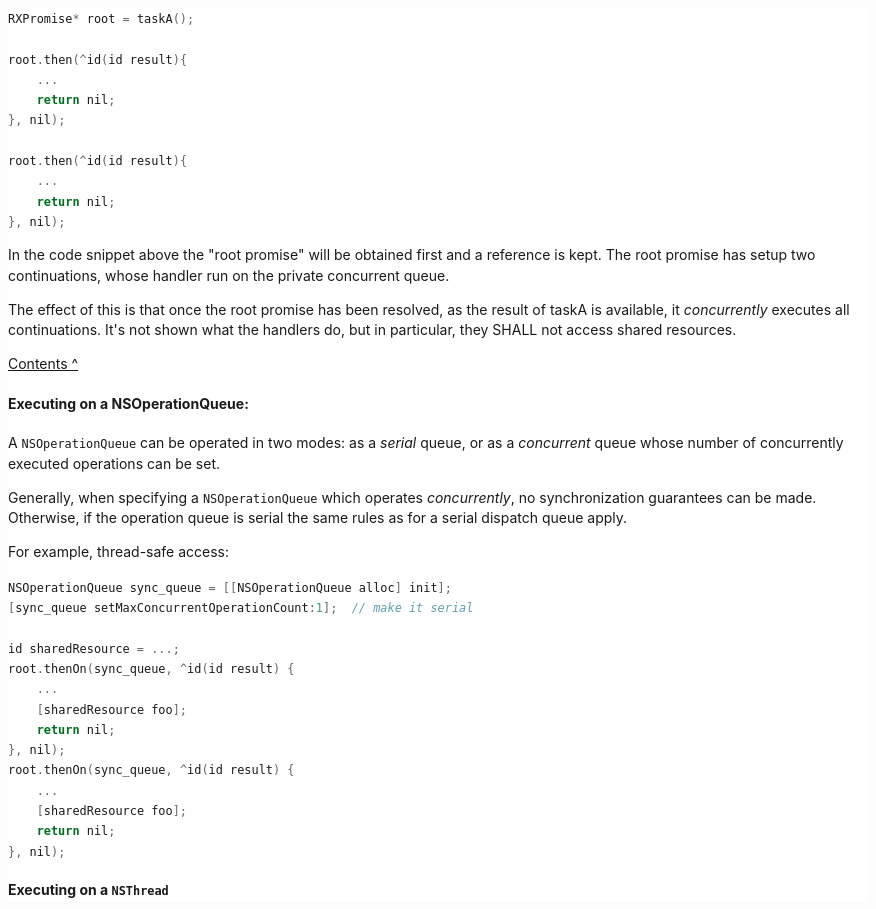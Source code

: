 ```objective-c
RXPromise* root = taskA();

root.then(^id(id result){
    ...
    return nil;
}, nil);

root.then(^id(id result){
    ...
    return nil;
}, nil);

```
In the code snippet above the "root promise" will be obtained first and a reference is kept. The root promise has setup two continuations, whose handler run on the private concurrent queue.

The effect of this is that once the root promise has been resolved, as the result of taskA is available, it _concurrently_ executes all continuations. It's not shown what the handlers do, but in particular, they SHALL not access shared resources.



[Contents ^](#contents)


#### Executing on a NSOperationQueue:

A `NSOperationQueue` can be operated in two modes: as a _serial_ queue, or as a _concurrent_ queue whose number of concurrently executed operations can be set.

Generally, when specifying a `NSOperationQueue` which operates _concurrently_, no synchronization guarantees can be made. Otherwise, if the operation queue is serial the same rules as for a serial dispatch queue apply.

For example, thread-safe access:
```objective-c
NSOperationQueue sync_queue = [[NSOperationQueue alloc] init];
[sync_queue setMaxConcurrentOperationCount:1];  // make it serial

id sharedResource = ...;
root.thenOn(sync_queue, ^id(id result) {
    ...
    [sharedResource foo];
    return nil;
}, nil);
root.thenOn(sync_queue, ^id(id result) {
    ...
    [sharedResource foo];
    return nil;
}, nil);

```



#### Executing on a `NSThread`
